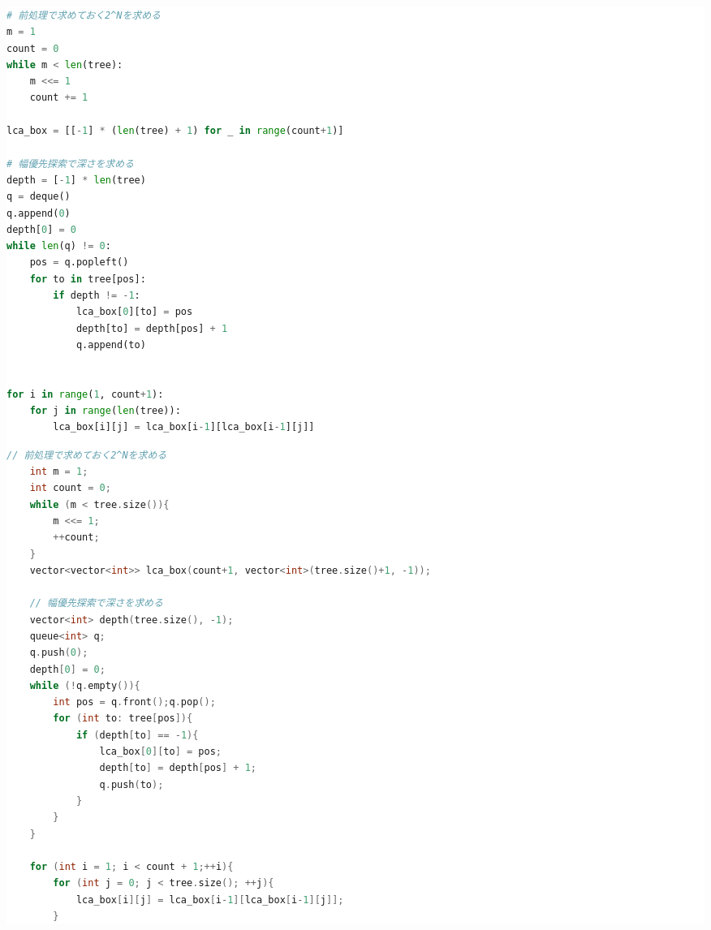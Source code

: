 <Tabs groupId="code">
<TabItem value="python" label="Python" default>

```python
# 前処理で求めておく2^Nを求める
m = 1
count = 0
while m < len(tree):
    m <<= 1
    count += 1

lca_box = [[-1] * (len(tree) + 1) for _ in range(count+1)]

# 幅優先探索で深さを求める
depth = [-1] * len(tree)
q = deque()
q.append(0)
depth[0] = 0
while len(q) != 0:
    pos = q.popleft()
    for to in tree[pos]:
        if depth != -1:
            lca_box[0][to] = pos
            depth[to] = depth[pos] + 1
            q.append(to)


for i in range(1, count+1):
    for j in range(len(tree)):
        lca_box[i][j] = lca_box[i-1][lca_box[i-1][j]]
```

</TabItem>
  <TabItem value="C++" label="C++">

```cpp
// 前処理で求めておく2^Nを求める
	int m = 1;
	int count = 0;
	while (m < tree.size()){
		m <<= 1;
		++count;
	}
	vector<vector<int>> lca_box(count+1, vector<int>(tree.size()+1, -1));

	// 幅優先探索で深さを求める
	vector<int> depth(tree.size(), -1);
	queue<int> q;
	q.push(0);
	depth[0] = 0;
	while (!q.empty()){
		int pos = q.front();q.pop();
		for (int to: tree[pos]){
			if (depth[to] == -1){
				lca_box[0][to] = pos;
				depth[to] = depth[pos] + 1;
				q.push(to);
			}
		}
	}

	for (int i = 1; i < count + 1;++i){
		for (int j = 0; j < tree.size(); ++j){
			lca_box[i][j] = lca_box[i-1][lca_box[i-1][j]];
		}
```